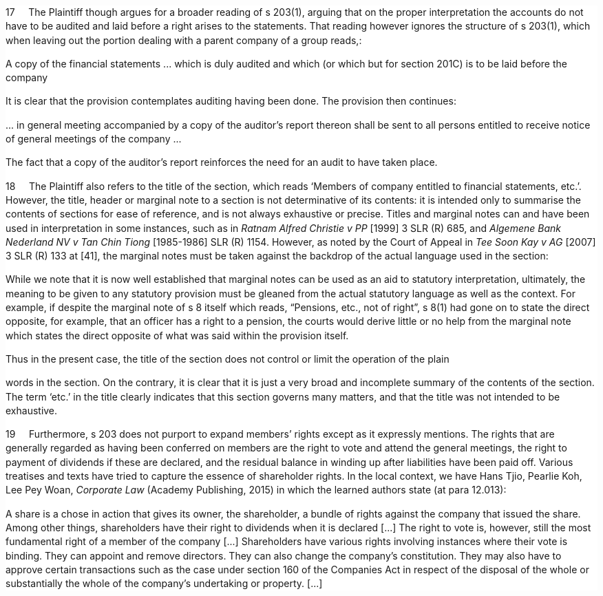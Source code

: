 17     The Plaintiff though argues for a broader reading of s 203(1), arguing that on the proper interpretation the accounts do not have to be audited and laid before a right arises to the statements. That reading however ignores the structure of s 203(1), which when leaving out the portion dealing with a parent company of a group reads,: 

 A copy of the financial statements ... which is duly audited and which (or which but for section 201C) is to be laid before the company 

It is clear that the provision contemplates auditing having been done. The provision then continues: 

 ... in general meeting accompanied by a copy of the auditor’s report thereon shall be sent to all persons entitled to receive notice of general meetings of the company ... 

The fact that a copy of the auditor’s report reinforces the need for an audit to have taken place. 

18     The Plaintiff also refers to the title of the section, which reads ‘Members of company entitled to financial statements, etc.’. However, the title, header or marginal note to a section is not determinative of its contents: it is intended only to summarise the contents of sections for ease of reference, and is not always exhaustive or precise. Titles and marginal notes can and have been used in interpretation in some instances, such as in _Ratnam Alfred Christie v PP_ [1999] 3 SLR (R) 685, and _Algemene Bank Nederland NV v Tan Chin Tiong_ [1985-1986] SLR (R) 1154. However, as noted by the Court of Appeal in _Tee Soon Kay v AG_ [2007] 3 SLR (R) 133 at [41], the marginal notes must be taken against the backdrop of the actual language used in the section: 

 While we note that it is now well established that marginal notes can be used as an aid to statutory interpretation, ultimately, the meaning to be given to any statutory provision must be gleaned from the actual statutory language as well as the context. For example, if despite the marginal note of s 8 itself which reads, “Pensions, etc., not of right”, s 8(1) had gone on to state the direct opposite, for example, that an officer has a right to a pension, the courts would derive little or no help from the marginal note which states the direct opposite of what was said within the provision itself. 

Thus in the present case, the title of the section does not control or limit the operation of the plain 


words in the section. On the contrary, it is clear that it is just a very broad and incomplete summary of the contents of the section. The term ‘etc.’ in the title clearly indicates that this section governs many matters, and that the title was not intended to be exhaustive. 

19     Furthermore, s 203 does not purport to expand members’ rights except as it expressly mentions. The rights that are generally regarded as having been conferred on members are the right to vote and attend the general meetings, the right to payment of dividends if these are declared, and the residual balance in winding up after liabilities have been paid off. Various treatises and texts have tried to capture the essence of shareholder rights. In the local context, we have Hans Tjio, Pearlie Koh, Lee Pey Woan, _Corporate Law_ (Academy Publishing, 2015) in which the learned authors state (at para 12.013): 

 A share is a chose in action that gives its owner, the shareholder, a bundle of rights against the company that issued the share. Among other things, shareholders have their right to dividends when it is declared [...] The right to vote is, however, still the most fundamental right of a member of the company [...] Shareholders have various rights involving instances where their vote is binding. They can appoint and remove directors. They can also change the company’s constitution. They may also have to approve certain transactions such as the case under section 160 of the Companies Act in respect of the disposal of the whole or substantially the whole of the company’s undertaking or property. [...] 
